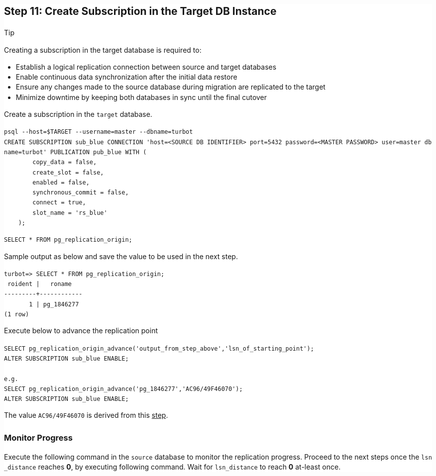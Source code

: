 
## Step 11: Create Subscription in the Target DB Instance

> [!TIP]
> Creating a subscription in the target database is required to:
> - Establish a logical replication connection between source and target databases
> - Enable continuous data synchronization after the initial data restore
> - Ensure any changes made to the source database during migration are replicated to the target
> - Minimize downtime by keeping both databases in sync until the final cutover

Create a subscription in the `target` database.

```shell
psql --host=$TARGET --username=master --dbname=turbot
CREATE SUBSCRIPTION sub_blue CONNECTION 'host=<SOURCE DB IDENTIFIER> port=5432 password=<MASTER PASSWORD> user=master dbname=turbot' PUBLICATION pub_blue WITH (
        copy_data = false,
        create_slot = false,
        enabled = false,
        synchronous_commit = false,
        connect = true,
        slot_name = 'rs_blue'
    );
```

```shell
SELECT * FROM pg_replication_origin;
```
Sample output as below and save the value to be used in the next step.

```shell
turbot=> SELECT * FROM pg_replication_origin;
 roident |   roname
---------+------------
       1 | pg_1846277
(1 row)
```
Execute below to advance the replication point

```shell
SELECT pg_replication_origin_advance('output_from_step_above','lsn_of_starting_point');
ALTER SUBSCRIPTION sub_blue ENABLE;

e.g.
SELECT pg_replication_origin_advance('pg_1846277','AC96/49F46070');
ALTER SUBSCRIPTION sub_blue ENABLE;
```
The value `AC96/49F46070` is derived from this [step](#create-snapshot).

### Monitor Progress

Execute the following command in the `source` database to monitor the replication progress. Proceed to the next steps once the `lsn_distance` reaches **0**, by executing following command. Wait for `lsn_distance` to reach **0** at-least once.
